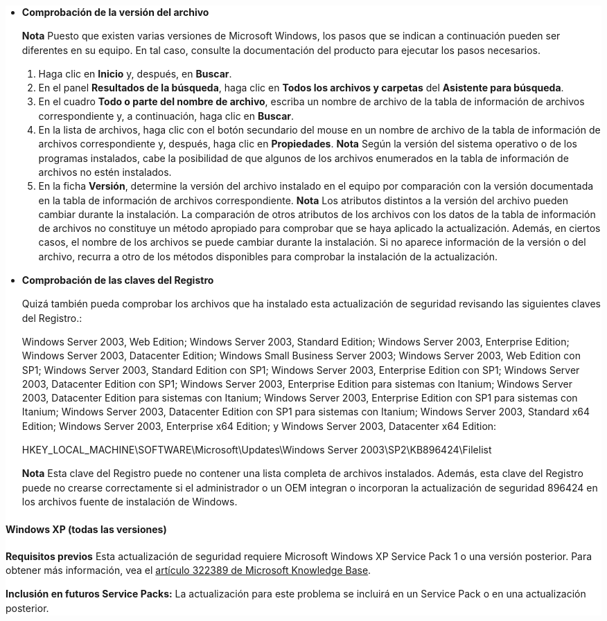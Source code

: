 -   **Comprobación de la versión del archivo**

    **Nota** Puesto que existen varias versiones de Microsoft Windows, los pasos que se indican a continuación pueden ser diferentes en su equipo. En tal caso, consulte la documentación del producto para ejecutar los pasos necesarios.

    1.  Haga clic en **Inicio** y, después, en **Buscar**.
    2.  En el panel **Resultados de la búsqueda**, haga clic en **Todos los archivos y carpetas** del **Asistente para búsqueda**.
    3.  En el cuadro **Todo o parte del nombre de archivo**, escriba un nombre de archivo de la tabla de información de archivos correspondiente y, a continuación, haga clic en **Buscar**.
    4.  En la lista de archivos, haga clic con el botón secundario del mouse en un nombre de archivo de la tabla de información de archivos correspondiente y, después, haga clic en **Propiedades**.
        **Nota** Según la versión del sistema operativo o de los programas instalados, cabe la posibilidad de que algunos de los archivos enumerados en la tabla de información de archivos no estén instalados.
    5.  En la ficha **Versión**, determine la versión del archivo instalado en el equipo por comparación con la versión documentada en la tabla de información de archivos correspondiente.
        **Nota** Los atributos distintos a la versión del archivo pueden cambiar durante la instalación. La comparación de otros atributos de los archivos con los datos de la tabla de información de archivos no constituye un método apropiado para comprobar que se haya aplicado la actualización. Además, en ciertos casos, el nombre de los archivos se puede cambiar durante la instalación. Si no aparece información de la versión o del archivo, recurra a otro de los métodos disponibles para comprobar la instalación de la actualización.

-   **Comprobación de las claves del Registro**

    Quizá también pueda comprobar los archivos que ha instalado esta actualización de seguridad revisando las siguientes claves del Registro.:

    Windows Server 2003, Web Edition; Windows Server 2003, Standard Edition; Windows Server 2003, Enterprise Edition; Windows Server 2003, Datacenter Edition; Windows Small Business Server 2003; Windows Server 2003, Web Edition con SP1; Windows Server 2003, Standard Edition con SP1; Windows Server 2003, Enterprise Edition con SP1; Windows Server 2003, Datacenter Edition con SP1; Windows Server 2003, Enterprise Edition para sistemas con Itanium; Windows Server 2003, Datacenter Edition para sistemas con Itanium; Windows Server 2003, Enterprise Edition con SP1 para sistemas con Itanium; Windows Server 2003, Datacenter Edition con SP1 para sistemas con Itanium; Windows Server 2003, Standard x64 Edition; Windows Server 2003, Enterprise x64 Edition; y Windows Server 2003, Datacenter x64 Edition:

    HKEY\_LOCAL\_MACHINE\\SOFTWARE\\Microsoft\\Updates\\Windows Server 2003\\SP2\\KB896424\\Filelist

    **Nota** Esta clave del Registro puede no contener una lista completa de archivos instalados. Además, esta clave del Registro puede no crearse correctamente si el administrador o un OEM integran o incorporan la actualización de seguridad 896424 en los archivos fuente de instalación de Windows.

#### Windows XP (todas las versiones)

**Requisitos previos**
Esta actualización de seguridad requiere Microsoft Windows XP Service Pack 1 o una versión posterior. Para obtener más información, vea el [artículo 322389 de Microsoft Knowledge Base](http://support.microsoft.com/kb/322389).

**Inclusión en futuros Service Packs:**
La actualización para este problema se incluirá en un Service Pack o en una actualización posterior.

